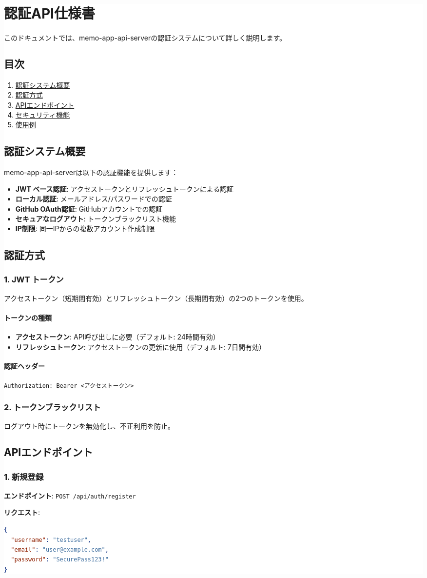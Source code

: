 # 認証API仕様書

このドキュメントでは、memo-app-api-serverの認証システムについて詳しく説明します。

## 目次

1. [認証システム概要](#認証システム概要)
2. [認証方式](#認証方式)
3. [APIエンドポイント](#apiエンドポイント)
4. [セキュリティ機能](#セキュリティ機能)
5. [使用例](#使用例)

## 認証システム概要

memo-app-api-serverは以下の認証機能を提供します：

- **JWT ベース認証**: アクセストークンとリフレッシュトークンによる認証
- **ローカル認証**: メールアドレス/パスワードでの認証
- **GitHub OAuth認証**: GitHubアカウントでの認証
- **セキュアなログアウト**: トークンブラックリスト機能
- **IP制限**: 同一IPからの複数アカウント作成制限

## 認証方式

### 1. JWT トークン

アクセストークン（短期間有効）とリフレッシュトークン（長期間有効）の2つのトークンを使用。

#### トークンの種類
- **アクセストークン**: API呼び出しに必要（デフォルト: 24時間有効）
- **リフレッシュトークン**: アクセストークンの更新に使用（デフォルト: 7日間有効）

#### 認証ヘッダー
```
Authorization: Bearer <アクセストークン>
```

### 2. トークンブラックリスト

ログアウト時にトークンを無効化し、不正利用を防止。

## APIエンドポイント

### 1. 新規登録

**エンドポイント**: `POST /api/auth/register`

**リクエスト**:
```json
{
  "username": "testuser",
  "email": "user@example.com",
  "password": "SecurePass123!"
}
```
